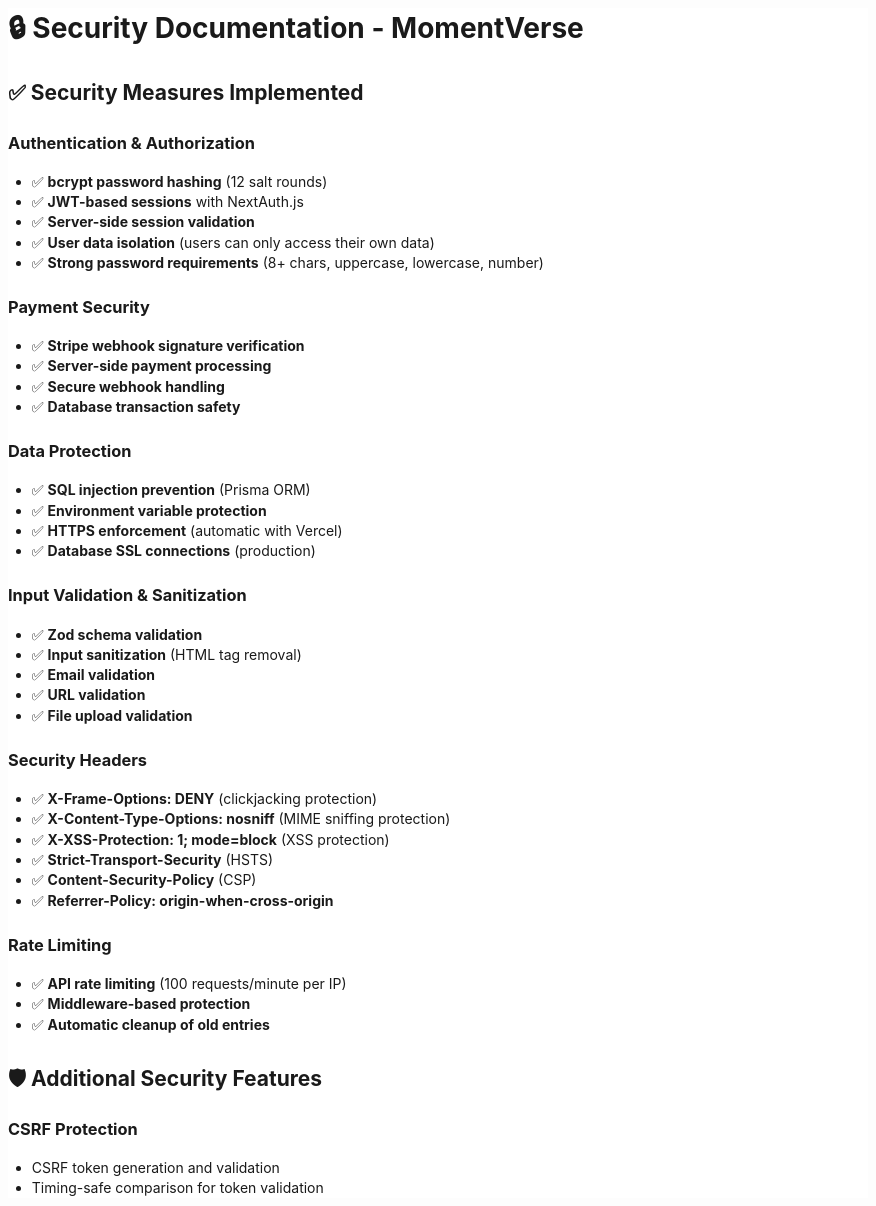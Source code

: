 # 🔒 Security Documentation - MomentVerse

## ✅ **Security Measures Implemented**

### **Authentication & Authorization**
- ✅ **bcrypt password hashing** (12 salt rounds)
- ✅ **JWT-based sessions** with NextAuth.js
- ✅ **Server-side session validation**
- ✅ **User data isolation** (users can only access their own data)
- ✅ **Strong password requirements** (8+ chars, uppercase, lowercase, number)

### **Payment Security**
- ✅ **Stripe webhook signature verification**
- ✅ **Server-side payment processing**
- ✅ **Secure webhook handling**
- ✅ **Database transaction safety**

### **Data Protection**
- ✅ **SQL injection prevention** (Prisma ORM)
- ✅ **Environment variable protection**
- ✅ **HTTPS enforcement** (automatic with Vercel)
- ✅ **Database SSL connections** (production)

### **Input Validation & Sanitization**
- ✅ **Zod schema validation**
- ✅ **Input sanitization** (HTML tag removal)
- ✅ **Email validation**
- ✅ **URL validation**
- ✅ **File upload validation**

### **Security Headers**
- ✅ **X-Frame-Options: DENY** (clickjacking protection)
- ✅ **X-Content-Type-Options: nosniff** (MIME sniffing protection)
- ✅ **X-XSS-Protection: 1; mode=block** (XSS protection)
- ✅ **Strict-Transport-Security** (HSTS)
- ✅ **Content-Security-Policy** (CSP)
- ✅ **Referrer-Policy: origin-when-cross-origin**

### **Rate Limiting**
- ✅ **API rate limiting** (100 requests/minute per IP)
- ✅ **Middleware-based protection**
- ✅ **Automatic cleanup of old entries**

## 🛡️ **Additional Security Features**

### **CSRF Protection**
- CSRF token generation and validation
- Timing-safe comparison for token validation
